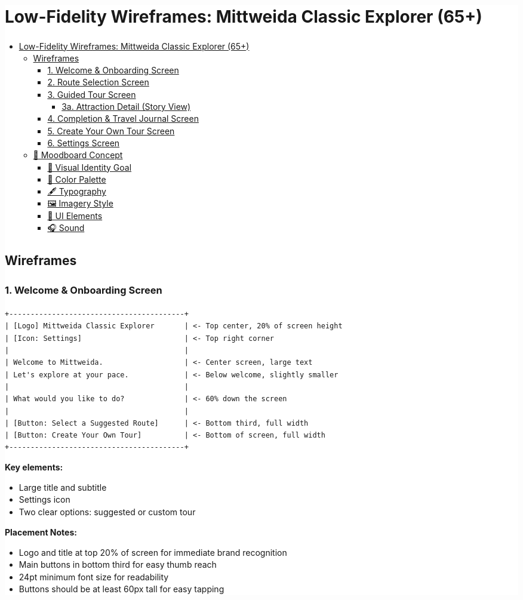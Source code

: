 # Low-Fidelity Wireframes: Mittweida Classic Explorer (65+)

- [Low-Fidelity Wireframes: Mittweida Classic Explorer (65+)](#low-fidelity-wireframes-mittweida-classic-explorer-65)
  - [Wireframes](#wireframes)
    - [1. Welcome \& Onboarding Screen](#1-welcome--onboarding-screen)
    - [2. Route Selection Screen](#2-route-selection-screen)
    - [3. Guided Tour Screen](#3-guided-tour-screen)
      - [3a. Attraction Detail (Story View)](#3a-attraction-detail-story-view)
    - [4. Completion \& Travel Journal Screen](#4-completion--travel-journal-screen)
    - [5. Create Your Own Tour Screen](#5-create-your-own-tour-screen)
    - [6. Settings Screen](#6-settings-screen)
  - [🎨 Moodboard Concept](#-moodboard-concept)
    - [🎯 Visual Identity Goal](#-visual-identity-goal)
    - [🎨 Color Palette](#-color-palette)
    - [🖋 Typography](#-typography)
    - [🖼 Imagery Style](#-imagery-style)
    - [🧩 UI Elements](#-ui-elements)
    - [🎧 Sound](#-sound)

## Wireframes

### 1. Welcome & Onboarding Screen

```text
+-----------------------------------------+
| [Logo] Mittweida Classic Explorer       | <- Top center, 20% of screen height
| [Icon: Settings]                        | <- Top right corner
|                                         |
| Welcome to Mittweida.                   | <- Center screen, large text
| Let's explore at your pace.             | <- Below welcome, slightly smaller
|                                         |
| What would you like to do?              | <- 60% down the screen
|                                         |
| [Button: Select a Suggested Route]      | <- Bottom third, full width
| [Button: Create Your Own Tour]          | <- Bottom of screen, full width
+-----------------------------------------+
```

**Key elements:**

- Large title and subtitle
- Settings icon
- Two clear options: suggested or custom tour

**Placement Notes:**

- Logo and title at top 20% of screen for immediate brand recognition
- Main buttons in bottom third for easy thumb reach
- 24pt minimum font size for readability
- Buttons should be at least 60px tall for easy tapping
